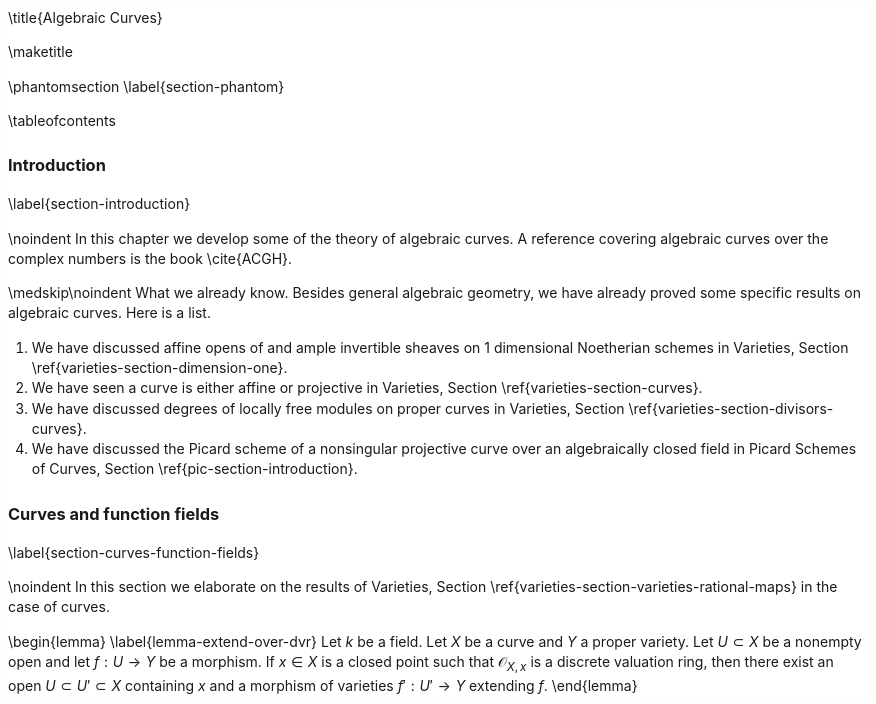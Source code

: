 \title{Algebraic Curves}


\maketitle

\phantomsection
\label{section-phantom}

\tableofcontents

###  Introduction

\label{section-introduction}

\noindent
In this chapter we develop some of the theory of algebraic curves.
A reference covering algebraic curves over the complex numbers is
the book \cite{ACGH}.

\medskip\noindent
What we already know. Besides general algebraic geometry, we
have already proved some specific results on algebraic curves.
Here is a list.


1.  We have discussed affine opens of and ample invertible sheaves on
$1$ dimensional Noetherian schemes in
Varieties, Section \ref{varieties-section-dimension-one}.
1.  We have seen a curve is either affine or projective
in Varieties, Section \ref{varieties-section-curves}.
1.  We have discussed degrees of locally free modules on
proper curves in Varieties, Section \ref{varieties-section-divisors-curves}.
1.  We have discussed the Picard scheme of a nonsingular projective
curve over an algebraically closed field in
Picard Schemes of Curves, Section \ref{pic-section-introduction}.






###  Curves and function fields

\label{section-curves-function-fields}

\noindent
In this section we elaborate on the results of
Varieties, Section \ref{varieties-section-varieties-rational-maps}
in the case of curves.

\begin{lemma}
\label{lemma-extend-over-dvr}
Let $k$ be a field. Let $X$ be a curve and $Y$ a proper variety.
Let $U \subset X$ be a nonempty open and let $f : U \to Y$ be a morphism.
If $x \in X$ is a closed point such that $\mathcal{O}_{X, x}$
is a discrete valuation ring, then there exist an open
$U \subset U' \subset X$ containing $x$ and a morphism of
varieties $f' : U' \to Y$ extending $f$.
\end{lemma}
